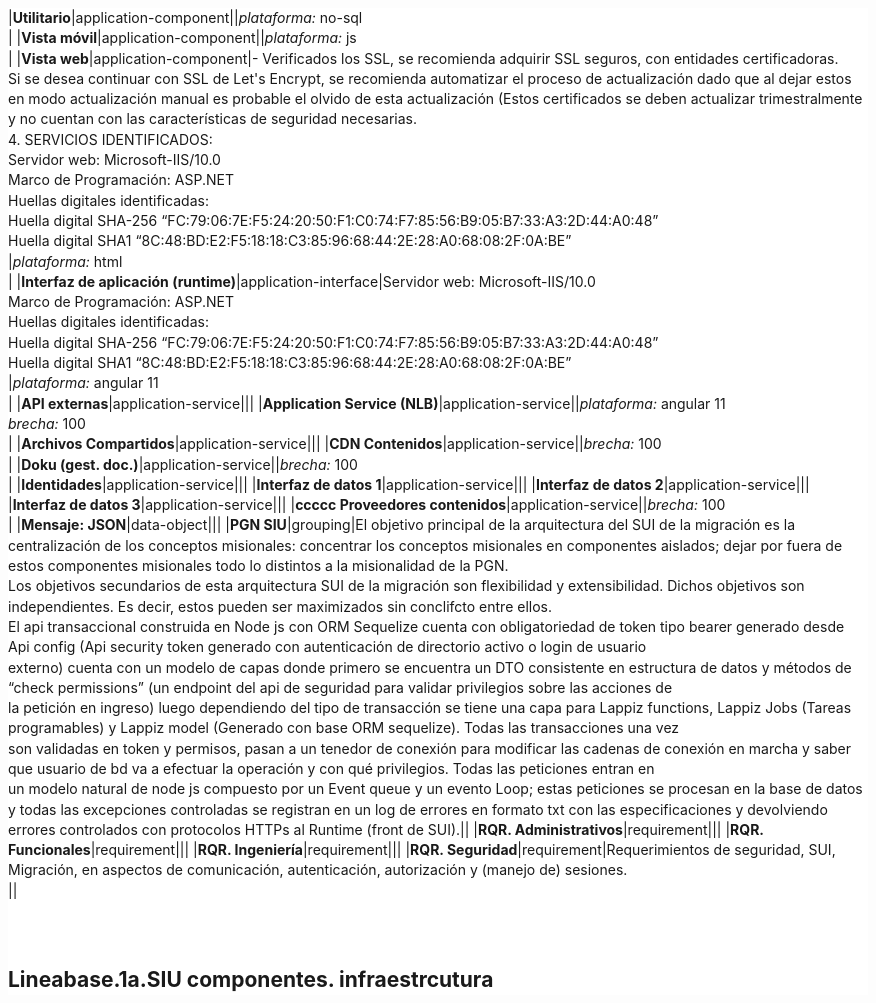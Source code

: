 |**Utilitario**|application-component||*plataforma:* no-sql<br>|
|**Vista móvil**|application-component||*plataforma:* js<br>|
|**Vista web**|application-component|-	Verificados los SSL, se recomienda adquirir SSL seguros, con entidades certificadoras. <br>Si se desea continuar con SSL de Let's Encrypt, se recomienda automatizar el proceso de actualización dado que al dejar estos en modo actualización manual es probable el olvido de esta actualización (Estos certificados se deben actualizar trimestralmente y no cuentan con las características de seguridad necesarias. <br>4.	SERVICIOS IDENTIFICADOS:<br>Servidor web:  Microsoft-IIS/10.0 <br>Marco de Programación: ASP.NET<br>Huellas digitales identificadas:  <br>Huella digital SHA-256 “FC:79:06:7E:F5:24:20:50:F1:C0:74:F7:85:56:B9:05:B7:33:A3:2D:44:A0:48”<br>Huella digital SHA1 “8C:48:BD:E2:F5:18:18:C3:85:96:68:44:2E:28:A0:68:08:2F:0A:BE”<br>|*plataforma:* html<br>|
|**Interfaz de aplicación (runtime)**|application-interface|Servidor web:  Microsoft-IIS/10.0 <br>Marco de Programación: ASP.NET<br>Huellas digitales identificadas:  <br>Huella digital SHA-256 “FC:79:06:7E:F5:24:20:50:F1:C0:74:F7:85:56:B9:05:B7:33:A3:2D:44:A0:48”<br>Huella digital SHA1 “8C:48:BD:E2:F5:18:18:C3:85:96:68:44:2E:28:A0:68:08:2F:0A:BE”<br>|*plataforma:* angular 11<br>|
|**API externas**|application-service|||
|**Application Service (NLB)**|application-service||*plataforma:* angular 11<br>*brecha:* 100<br>|
|**Archivos Compartidos**|application-service|||
|**CDN Contenidos**|application-service||*brecha:* 100<br>|
|**Doku (gest. doc.)**|application-service||*brecha:* 100<br>|
|**Identidades**|application-service|||
|**Interfaz de datos 1**|application-service|||
|**Interfaz de datos 2**|application-service|||
|**Interfaz de datos 3**|application-service|||
|**ccccc Proveedores contenidos**|application-service||*brecha:* 100<br>|
|**Mensaje: JSON**|data-object|||
|**PGN SIU**|grouping|El objetivo principal de la arquitectura del SUI de la migración es la centralización de los conceptos misionales: concentrar los conceptos misionales en componentes aislados; dejar por fuera de estos componentes misionales todo lo distintos a la misionalidad de la PGN.<br>Los objetivos secundarios de esta arquitectura SUI de la migración son flexibilidad y extensibilidad. Dichos objetivos son independientes. Es decir, estos pueden ser maximizados sin conclifcto entre ellos.<br>El api transaccional construida en Node js con ORM Sequelize cuenta con obligatoriedad de token tipo bearer generado desde Api config (Api security token generado con autenticación de directorio activo o login de usuario <br>externo) cuenta con un modelo de capas donde primero se encuentra un DTO consistente en estructura de datos y métodos de “check permissions” (un endpoint del api de seguridad para validar privilegios sobre las acciones de <br>la petición en ingreso) luego dependiendo del tipo de transacción se tiene una capa para Lappiz functions, Lappiz Jobs (Tareas programables) y Lappiz model (Generado con base ORM sequelize). Todas las transacciones una vez <br>son validadas en token y permisos, pasan a un tenedor de conexión para modificar las cadenas de conexión en marcha y saber que usuario de bd va a efectuar la operación y con qué privilegios. Todas las peticiones entran en <br>un modelo natural de node js compuesto por un Event queue y un evento Loop; estas peticiones se procesan en la base de datos y todas las excepciones controladas se registran en un log de errores en formato txt con las especificaciones y devolviendo errores controlados con protocolos HTTPs al Runtime (front de SUI).||
|**RQR. Administrativos**|requirement|||
|**RQR. Funcionales**|requirement|||
|**RQR. Ingeniería**|requirement|||
|**RQR. Seguridad**|requirement|Requerimientos de seguridad, SUI, Migración, en aspectos de comunicación, autenticación, autorización y (manejo de) sesiones.<br>||

<br>

## Lineabase.1a.SIU componentes. infraestrcutura